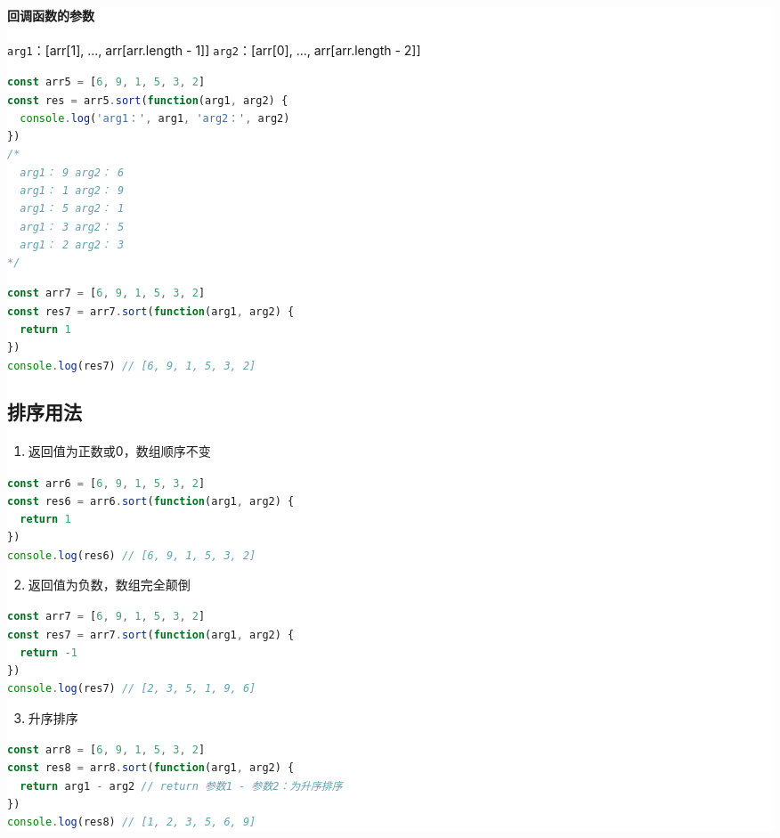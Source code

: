 #### 回调函数的参数

`arg1`：[arr[1], ..., arr[arr.length - 1]]
`arg2`：[arr[0], ..., arr[arr.length - 2]]

```js
const arr5 = [6, 9, 1, 5, 3, 2]
const res = arr5.sort(function(arg1, arg2) {
  console.log('arg1：', arg1, 'arg2：', arg2)
})
/* 
  arg1： 9 arg2： 6
  arg1： 1 arg2： 9
  arg1： 5 arg2： 1
  arg1： 3 arg2： 5
  arg1： 2 arg2： 3
*/
```

```js
const arr7 = [6, 9, 1, 5, 3, 2]
const res7 = arr7.sort(function(arg1, arg2) {
  return 1
})
console.log(res7) // [6, 9, 1, 5, 3, 2]
```

## 排序用法

1. 返回值为正数或0，数组顺序不变

```js
const arr6 = [6, 9, 1, 5, 3, 2]
const res6 = arr6.sort(function(arg1, arg2) {
  return 1
})
console.log(res6) // [6, 9, 1, 5, 3, 2]
```

2. 返回值为负数，数组完全颠倒

```js
const arr7 = [6, 9, 1, 5, 3, 2]
const res7 = arr7.sort(function(arg1, arg2) {
  return -1
})
console.log(res7) // [2, 3, 5, 1, 9, 6]
```

3. 升序排序

```js
const arr8 = [6, 9, 1, 5, 3, 2]
const res8 = arr8.sort(function(arg1, arg2) {
  return arg1 - arg2 // return 参数1 - 参数2：为升序排序
})
console.log(res8) // [1, 2, 3, 5, 6, 9]
```
